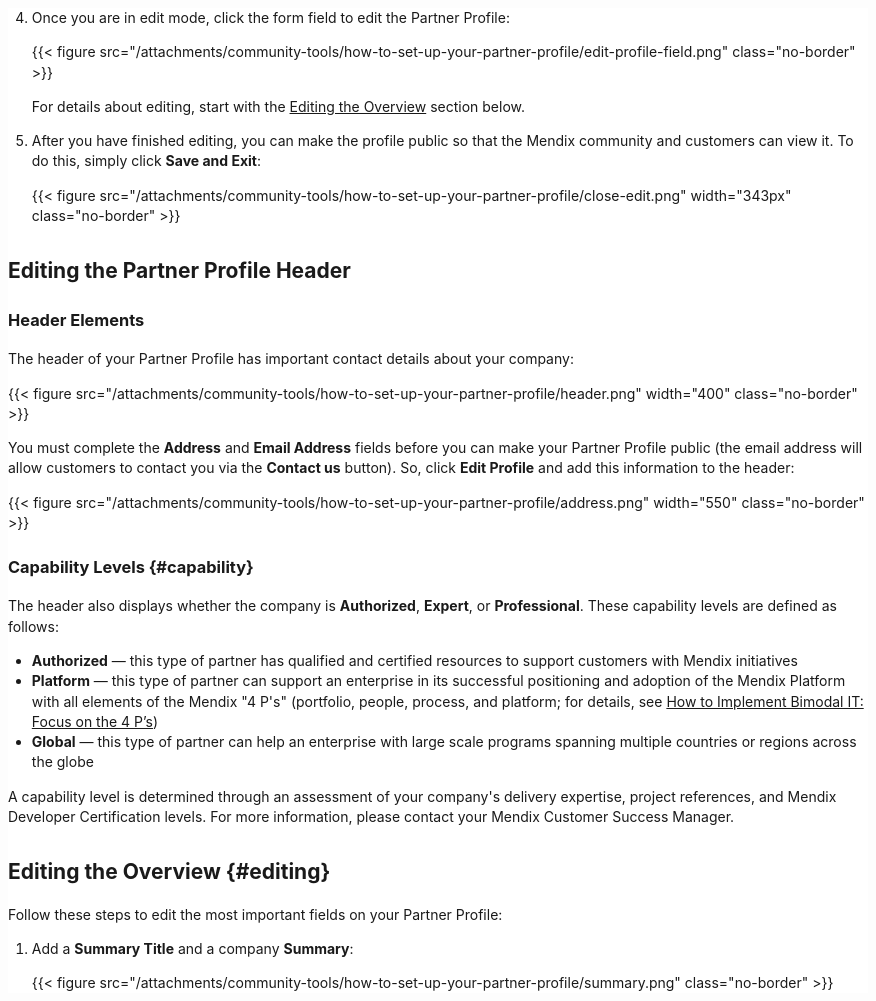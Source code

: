 4. Once you are in edit mode, click the form field to edit the Partner Profile:

    {{< figure src="/attachments/community-tools/how-to-set-up-your-partner-profile/edit-profile-field.png" class="no-border" >}}
    
    For details about editing, start with the [Editing the Overview](#editing) section below.<br>

5. After you have finished editing, you can make the profile public so that the Mendix community and customers can view it. To do this, simply click **Save and Exit**:

    {{< figure src="/attachments/community-tools/how-to-set-up-your-partner-profile/close-edit.png"  width="343px" class="no-border" >}}

## Editing the Partner Profile Header

### Header Elements

The header of your Partner Profile has important contact details about your company:

{{< figure src="/attachments/community-tools/how-to-set-up-your-partner-profile/header.png"   width="400"  class="no-border" >}}

You must complete the **Address** and **Email Address** fields before you can make your Partner Profile public (the email address will allow customers to contact you via the **Contact us** button). So, click **Edit Profile** and add this information to the header:

{{< figure src="/attachments/community-tools/how-to-set-up-your-partner-profile/address.png"   width="550"  class="no-border" >}}

### Capability Levels {#capability}

The header also displays whether the company is **Authorized**, **Expert**, or **Professional**. These capability levels are defined as follows:

* **Authorized** — this type of partner has qualified and certified resources to support customers with Mendix initiatives 
* **Platform** — this type of partner can support an enterprise in its successful positioning and adoption of the Mendix Platform with all elements of the Mendix "4 P's" (portfolio, people, process, and platform; for details, see [How to Implement Bimodal IT: Focus on the 4 P’s](https://www.mendix.com/blog/how-to-implement-bimodal-it-focus-on-the-4-ps/))
* **Global** — this type of partner can help an enterprise with large scale programs spanning multiple countries or regions across the globe

A capability level is determined through an assessment of your company's delivery expertise, project references, and Mendix Developer Certification levels. For more information, please contact your Mendix Customer Success Manager.

## Editing the Overview {#editing}

Follow these steps to edit the most important fields on your Partner Profile:

1. Add a **Summary Title** and a company **Summary**:

    {{< figure src="/attachments/community-tools/how-to-set-up-your-partner-profile/summary.png" class="no-border" >}}
